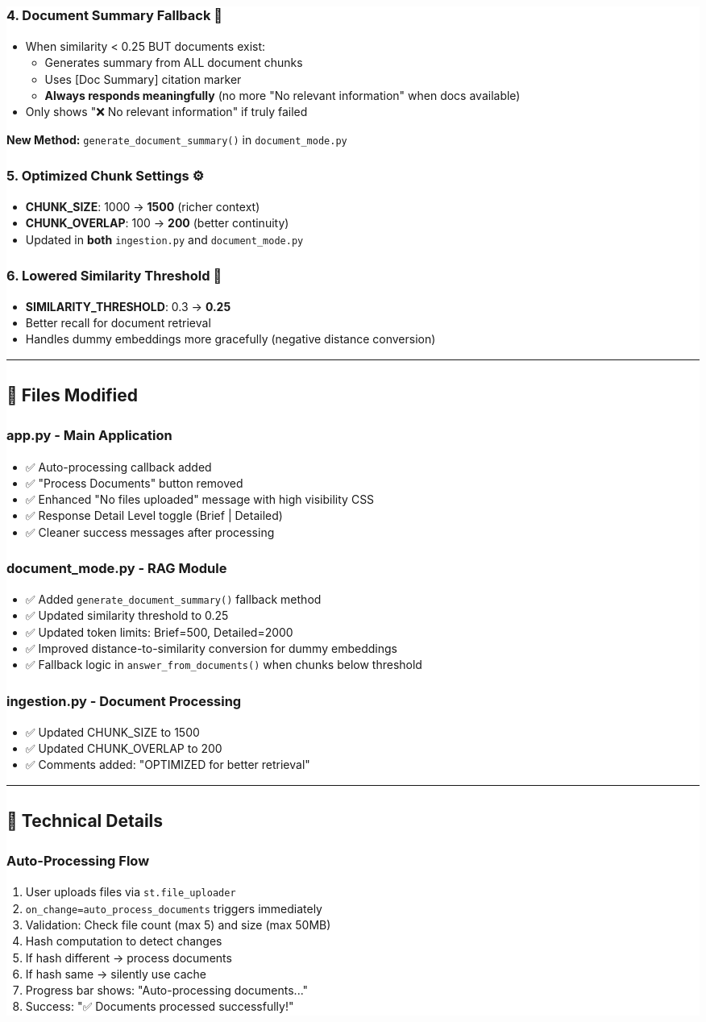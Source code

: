 ### 4. **Document Summary Fallback** 🔄
- When similarity < 0.25 BUT documents exist:
  - Generates summary from ALL document chunks
  - Uses [Doc Summary] citation marker
  - **Always responds meaningfully** (no more "No relevant information" when docs available)
- Only shows "❌ No relevant information" if truly failed

**New Method:** `generate_document_summary()` in `document_mode.py`

### 5. **Optimized Chunk Settings** ⚙️
- **CHUNK_SIZE**: 1000 → **1500** (richer context)
- **CHUNK_OVERLAP**: 100 → **200** (better continuity)
- Updated in **both** `ingestion.py` and `document_mode.py`

### 6. **Lowered Similarity Threshold** 🎯
- **SIMILARITY_THRESHOLD**: 0.3 → **0.25**
- Better recall for document retrieval
- Handles dummy embeddings more gracefully (negative distance conversion)

---

## 📁 Files Modified

### **app.py** - Main Application
- ✅ Auto-processing callback added
- ✅ "Process Documents" button removed
- ✅ Enhanced "No files uploaded" message with high visibility CSS
- ✅ Response Detail Level toggle (Brief | Detailed)
- ✅ Cleaner success messages after processing

### **document_mode.py** - RAG Module
- ✅ Added `generate_document_summary()` fallback method
- ✅ Updated similarity threshold to 0.25
- ✅ Updated token limits: Brief=500, Detailed=2000
- ✅ Improved distance-to-similarity conversion for dummy embeddings
- ✅ Fallback logic in `answer_from_documents()` when chunks below threshold

### **ingestion.py** - Document Processing
- ✅ Updated CHUNK_SIZE to 1500
- ✅ Updated CHUNK_OVERLAP to 200
- ✅ Comments added: "OPTIMIZED for better retrieval"

---

## 🔧 Technical Details

### Auto-Processing Flow
1. User uploads files via `st.file_uploader`
2. `on_change=auto_process_documents` triggers immediately
3. Validation: Check file count (max 5) and size (max 50MB)
4. Hash computation to detect changes
5. If hash different → process documents
6. If hash same → silently use cache
7. Progress bar shows: "Auto-processing documents..."
8. Success: "✅ Documents processed successfully!"
